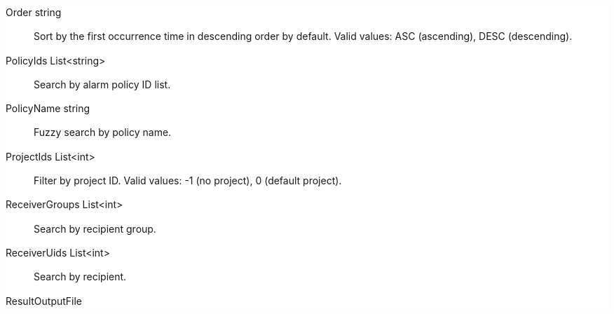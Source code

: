 <a data-swiftype-name="resource-property" data-swiftype-type="text" href="#order_csharp" style="color: inherit; text-decoration: inherit;">Order</a>
</span>
        <span class="property-indicator"></span>
        <span class="property-type">string</span>
    </dt>
    <dd><p>Sort by the first occurrence time in descending order by default. Valid values: ASC (ascending), DESC (descending).</p>
</dd><dt class="property-optional"
            title="Optional">
        <span id="policyids_csharp">
<a data-swiftype-name="resource-property" data-swiftype-type="text" href="#policyids_csharp" style="color: inherit; text-decoration: inherit;">Policy<wbr>Ids</a>
</span>
        <span class="property-indicator"></span>
        <span class="property-type">List&lt;string&gt;</span>
    </dt>
    <dd><p>Search by alarm policy ID list.</p>
</dd><dt class="property-optional"
            title="Optional">
        <span id="policyname_csharp">
<a data-swiftype-name="resource-property" data-swiftype-type="text" href="#policyname_csharp" style="color: inherit; text-decoration: inherit;">Policy<wbr>Name</a>
</span>
        <span class="property-indicator"></span>
        <span class="property-type">string</span>
    </dt>
    <dd><p>Fuzzy search by policy name.</p>
</dd><dt class="property-optional"
            title="Optional">
        <span id="projectids_csharp">
<a data-swiftype-name="resource-property" data-swiftype-type="text" href="#projectids_csharp" style="color: inherit; text-decoration: inherit;">Project<wbr>Ids</a>
</span>
        <span class="property-indicator"></span>
        <span class="property-type">List&lt;int&gt;</span>
    </dt>
    <dd><p>Filter by project ID. Valid values: -1 (no project), 0 (default project).</p>
</dd><dt class="property-optional"
            title="Optional">
        <span id="receivergroups_csharp">
<a data-swiftype-name="resource-property" data-swiftype-type="text" href="#receivergroups_csharp" style="color: inherit; text-decoration: inherit;">Receiver<wbr>Groups</a>
</span>
        <span class="property-indicator"></span>
        <span class="property-type">List&lt;int&gt;</span>
    </dt>
    <dd><p>Search by recipient group.</p>
</dd><dt class="property-optional"
            title="Optional">
        <span id="receiveruids_csharp">
<a data-swiftype-name="resource-property" data-swiftype-type="text" href="#receiveruids_csharp" style="color: inherit; text-decoration: inherit;">Receiver<wbr>Uids</a>
</span>
        <span class="property-indicator"></span>
        <span class="property-type">List&lt;int&gt;</span>
    </dt>
    <dd><p>Search by recipient.</p>
</dd><dt class="property-optional"
            title="Optional">
        <span id="resultoutputfile_csharp">
<a data-swiftype-name="resource-property" data-swiftype-type="text" href="#resultoutputfile_csharp" style="color: inherit; text-decoration: inherit;">Result<wbr>Output<wbr>File</a>
</span>